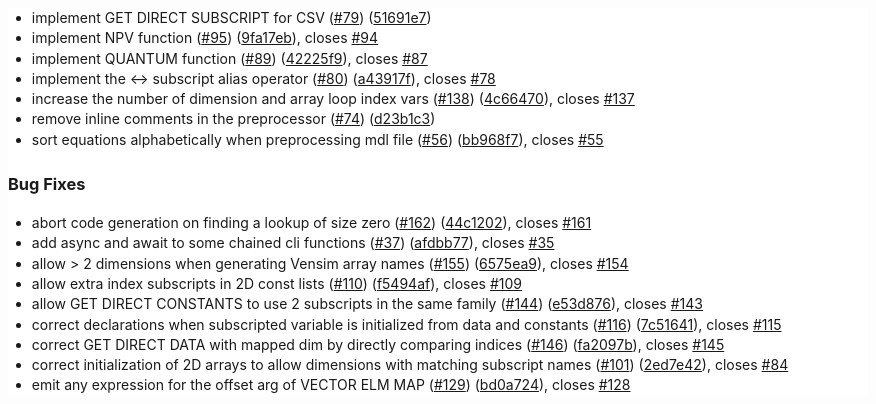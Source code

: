 * implement GET DIRECT SUBSCRIPT for CSV ([#79](https://github.com/climateinteractive/SDEverywhere/issues/79)) ([51691e7](https://github.com/climateinteractive/SDEverywhere/commit/51691e7a209cb01911756ff54037dd756a5d439e))
* implement NPV function ([#95](https://github.com/climateinteractive/SDEverywhere/issues/95)) ([9fa17eb](https://github.com/climateinteractive/SDEverywhere/commit/9fa17eb0f2b2a7ef63608771cb8234eaa3c2b35e)), closes [#94](https://github.com/climateinteractive/SDEverywhere/issues/94)
* implement QUANTUM function ([#89](https://github.com/climateinteractive/SDEverywhere/issues/89)) ([42225f9](https://github.com/climateinteractive/SDEverywhere/commit/42225f9508337cd6dbb0e31c2e5f73269f4b526a)), closes [#87](https://github.com/climateinteractive/SDEverywhere/issues/87)
* implement the <-> subscript alias operator ([#80](https://github.com/climateinteractive/SDEverywhere/issues/80)) ([a43917f](https://github.com/climateinteractive/SDEverywhere/commit/a43917f63e0830530c2faf2b76bc65dc90da7533)), closes [#78](https://github.com/climateinteractive/SDEverywhere/issues/78)
* increase the number of dimension and array loop index vars ([#138](https://github.com/climateinteractive/SDEverywhere/issues/138)) ([4c66470](https://github.com/climateinteractive/SDEverywhere/commit/4c6647069582632e89845b2f08b73348c5cc63e6)), closes [#137](https://github.com/climateinteractive/SDEverywhere/issues/137)
* remove inline comments in the preprocessor ([#74](https://github.com/climateinteractive/SDEverywhere/issues/74)) ([d23b1c3](https://github.com/climateinteractive/SDEverywhere/commit/d23b1c355c8b936d704f7ed4affa012b0eb27356))
* sort equations alphabetically when preprocessing mdl file ([#56](https://github.com/climateinteractive/SDEverywhere/issues/56)) ([bb968f7](https://github.com/climateinteractive/SDEverywhere/commit/bb968f79348401ceb9c75930fb66ff32ac7c453f)), closes [#55](https://github.com/climateinteractive/SDEverywhere/issues/55)


### Bug Fixes

* abort code generation on finding a lookup of size zero ([#162](https://github.com/climateinteractive/SDEverywhere/issues/162)) ([44c1202](https://github.com/climateinteractive/SDEverywhere/commit/44c1202aaa113505132ab86a49d8ad7f3bee8673)), closes [#161](https://github.com/climateinteractive/SDEverywhere/issues/161)
* add async and await to some chained cli functions ([#37](https://github.com/climateinteractive/SDEverywhere/issues/37)) ([afdbb77](https://github.com/climateinteractive/SDEverywhere/commit/afdbb773db6fdfb8f7ba8d35782254307389f895)), closes [#35](https://github.com/climateinteractive/SDEverywhere/issues/35)
* allow > 2 dimensions when generating Vensim array names ([#155](https://github.com/climateinteractive/SDEverywhere/issues/155)) ([6575ea9](https://github.com/climateinteractive/SDEverywhere/commit/6575ea9c3d8b72e4d172c4add00bf7f1d2cf33bf)), closes [#154](https://github.com/climateinteractive/SDEverywhere/issues/154)
* allow extra index subscripts in 2D const lists ([#110](https://github.com/climateinteractive/SDEverywhere/issues/110)) ([f5494af](https://github.com/climateinteractive/SDEverywhere/commit/f5494afd1837aebbea5d1cdb329447aa5904d264)), closes [#109](https://github.com/climateinteractive/SDEverywhere/issues/109)
* allow GET DIRECT CONSTANTS to use 2 subscripts in the same family ([#144](https://github.com/climateinteractive/SDEverywhere/issues/144)) ([e53d876](https://github.com/climateinteractive/SDEverywhere/commit/e53d876571a6b89705c007f5d2ebf0de366b09e3)), closes [#143](https://github.com/climateinteractive/SDEverywhere/issues/143)
* correct declarations when subscripted variable is initialized from data and constants ([#116](https://github.com/climateinteractive/SDEverywhere/issues/116)) ([7c51641](https://github.com/climateinteractive/SDEverywhere/commit/7c51641223b869d5cff7e5b28692344134d5e4ee)), closes [#115](https://github.com/climateinteractive/SDEverywhere/issues/115)
* correct GET DIRECT DATA with mapped dim by directly comparing indices ([#146](https://github.com/climateinteractive/SDEverywhere/issues/146)) ([fa2097b](https://github.com/climateinteractive/SDEverywhere/commit/fa2097b4b7a0e1ae6580334f93936f70fde19a36)), closes [#145](https://github.com/climateinteractive/SDEverywhere/issues/145)
* correct initialization of 2D arrays to allow dimensions with matching subscript names ([#101](https://github.com/climateinteractive/SDEverywhere/issues/101)) ([2ed7e42](https://github.com/climateinteractive/SDEverywhere/commit/2ed7e427d6af956a9c6b9c03ef38845700cb3ff3)), closes [#84](https://github.com/climateinteractive/SDEverywhere/issues/84)
* emit any expression for the offset arg of VECTOR ELM MAP ([#129](https://github.com/climateinteractive/SDEverywhere/issues/129)) ([bd0a724](https://github.com/climateinteractive/SDEverywhere/commit/bd0a724462aaab09e205294b98cb450180f619c9)), closes [#128](https://github.com/climateinteractive/SDEverywhere/issues/128)